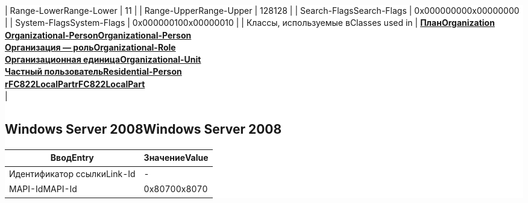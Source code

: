 | <span data-ttu-id="2f7a8-234">Range-Lower</span><span class="sxs-lookup"><span data-stu-id="2f7a8-234">Range-Lower</span></span>            | <span data-ttu-id="2f7a8-235">1</span><span class="sxs-lookup"><span data-stu-id="2f7a8-235">1</span></span>                                                                                                                                                                                                                                                                                                                                                                       |
| <span data-ttu-id="2f7a8-236">Range-Upper</span><span class="sxs-lookup"><span data-stu-id="2f7a8-236">Range-Upper</span></span>            | <span data-ttu-id="2f7a8-237">128</span><span class="sxs-lookup"><span data-stu-id="2f7a8-237">128</span></span>                                                                                                                                                                                                                                                                                                                                                                     |
| <span data-ttu-id="2f7a8-238">Search-Flags</span><span class="sxs-lookup"><span data-stu-id="2f7a8-238">Search-Flags</span></span>           | <span data-ttu-id="2f7a8-239">0x00000000</span><span class="sxs-lookup"><span data-stu-id="2f7a8-239">0x00000000</span></span>                                                                                                                                                                                                                                                                                                                                                              |
| <span data-ttu-id="2f7a8-240">System-Flags</span><span class="sxs-lookup"><span data-stu-id="2f7a8-240">System-Flags</span></span>           | <span data-ttu-id="2f7a8-241">0x00000010</span><span class="sxs-lookup"><span data-stu-id="2f7a8-241">0x00000010</span></span>                                                                                                                                                                                                                                                                                                                                                              |
| <span data-ttu-id="2f7a8-242">Классы, используемые в</span><span class="sxs-lookup"><span data-stu-id="2f7a8-242">Classes used in</span></span>        | [<span data-ttu-id="2f7a8-243">**План**</span><span class="sxs-lookup"><span data-stu-id="2f7a8-243">**Organization**</span></span>](c-organization.md)<br/> [<span data-ttu-id="2f7a8-244">**Organizational-Person**</span><span class="sxs-lookup"><span data-stu-id="2f7a8-244">**Organizational-Person**</span></span>](c-organizationalperson.md)<br/> [<span data-ttu-id="2f7a8-245">**Организация — роль**</span><span class="sxs-lookup"><span data-stu-id="2f7a8-245">**Organizational-Role**</span></span>](c-organizationalrole.md)<br/> [<span data-ttu-id="2f7a8-246">**Организационная единица**</span><span class="sxs-lookup"><span data-stu-id="2f7a8-246">**Organizational-Unit**</span></span>](c-organizationalunit.md)<br/> [<span data-ttu-id="2f7a8-247">**Частный пользователь**</span><span class="sxs-lookup"><span data-stu-id="2f7a8-247">**Residential-Person**</span></span>](c-residentialperson.md)<br/> [<span data-ttu-id="2f7a8-248">**rFC822LocalPart**</span><span class="sxs-lookup"><span data-stu-id="2f7a8-248">**rFC822LocalPart**</span></span>](c-rfc822localpart.md)<br/> |



## <a name="windows-server-2008"></a><span data-ttu-id="2f7a8-249">Windows Server 2008</span><span class="sxs-lookup"><span data-stu-id="2f7a8-249">Windows Server 2008</span></span>



| <span data-ttu-id="2f7a8-250">Ввод</span><span class="sxs-lookup"><span data-stu-id="2f7a8-250">Entry</span></span> | <span data-ttu-id="2f7a8-251">Значение</span><span class="sxs-lookup"><span data-stu-id="2f7a8-251">Value</span></span> |
|------------------------|-------------------------------------------------------------------------------------------------------------------------------------------------------------------------------------------------------------------------------------------------------------------------------------------------------------------------------------------------------------------------|
| <span data-ttu-id="2f7a8-252">Идентификатор ссылки</span><span class="sxs-lookup"><span data-stu-id="2f7a8-252">Link-Id</span></span>                | \-                                                                                                                                                                                                                                                                                                                                                                      |
| <span data-ttu-id="2f7a8-253">MAPI-Id</span><span class="sxs-lookup"><span data-stu-id="2f7a8-253">MAPI-Id</span></span>                | <span data-ttu-id="2f7a8-254">0x8070</span><span class="sxs-lookup"><span data-stu-id="2f7a8-254">0x8070</span></span>                                                                                                                                                                                                                                                                                                                                                                  |